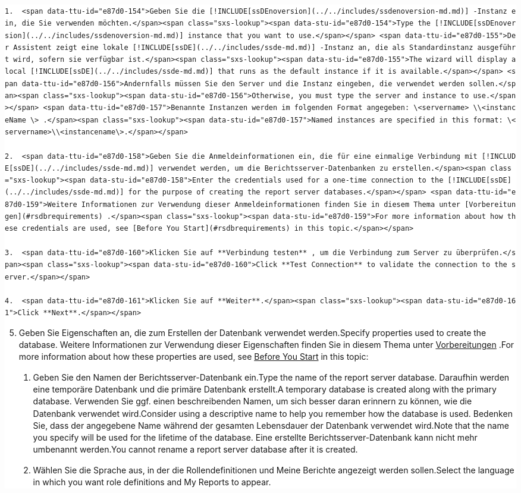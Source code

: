     1.  <span data-ttu-id="e87d0-154">Geben Sie die [!INCLUDE[ssDEnoversion](../../includes/ssdenoversion-md.md)] -Instanz ein, die Sie verwenden möchten.</span><span class="sxs-lookup"><span data-stu-id="e87d0-154">Type the [!INCLUDE[ssDEnoversion](../../includes/ssdenoversion-md.md)] instance that you want to use.</span></span> <span data-ttu-id="e87d0-155">Der Assistent zeigt eine lokale [!INCLUDE[ssDE](../../includes/ssde-md.md)] -Instanz an, die als Standardinstanz ausgeführt wird, sofern sie verfügbar ist.</span><span class="sxs-lookup"><span data-stu-id="e87d0-155">The wizard will display a local [!INCLUDE[ssDE](../../includes/ssde-md.md)] that runs as the default instance if it is available.</span></span> <span data-ttu-id="e87d0-156">Andernfalls müssen Sie den Server und die Instanz eingeben, die verwendet werden sollen.</span><span class="sxs-lookup"><span data-stu-id="e87d0-156">Otherwise, you must type the server and instance to use.</span></span> <span data-ttu-id="e87d0-157">Benannte Instanzen werden im folgenden Format angegeben: \<servername> \\<instanceName \> .</span><span class="sxs-lookup"><span data-stu-id="e87d0-157">Named instances are specified in this format: \<servername>\\<instancename\>.</span></span>  
  
    2.  <span data-ttu-id="e87d0-158">Geben Sie die Anmeldeinformationen ein, die für eine einmalige Verbindung mit [!INCLUDE[ssDE](../../includes/ssde-md.md)] verwendet werden, um die Berichtsserver-Datenbanken zu erstellen.</span><span class="sxs-lookup"><span data-stu-id="e87d0-158">Enter the credentials used for a one-time connection to the [!INCLUDE[ssDE](../../includes/ssde-md.md)] for the purpose of creating the report server databases.</span></span> <span data-ttu-id="e87d0-159">Weitere Informationen zur Verwendung dieser Anmeldeinformationen finden Sie in diesem Thema unter [Vorbereitungen](#rsdbrequirements) .</span><span class="sxs-lookup"><span data-stu-id="e87d0-159">For more information about how these credentials are used, see [Before You Start](#rsdbrequirements) in this topic.</span></span>  
  
    3.  <span data-ttu-id="e87d0-160">Klicken Sie auf **Verbindung testen** , um die Verbindung zum Server zu überprüfen.</span><span class="sxs-lookup"><span data-stu-id="e87d0-160">Click **Test Connection** to validate the connection to the server.</span></span>  
  
    4.  <span data-ttu-id="e87d0-161">Klicken Sie auf **Weiter**.</span><span class="sxs-lookup"><span data-stu-id="e87d0-161">Click **Next**.</span></span>  
  
5.  <span data-ttu-id="e87d0-162">Geben Sie Eigenschaften an, die zum Erstellen der Datenbank verwendet werden.</span><span class="sxs-lookup"><span data-stu-id="e87d0-162">Specify properties used to create the database.</span></span> <span data-ttu-id="e87d0-163">Weitere Informationen zur Verwendung dieser Eigenschaften finden Sie in diesem Thema unter [Vorbereitungen](#rsdbrequirements) .</span><span class="sxs-lookup"><span data-stu-id="e87d0-163">For more information about how these properties are used, see [Before You Start](#rsdbrequirements) in this topic:</span></span>  
  
    1.  <span data-ttu-id="e87d0-164">Geben Sie den Namen der Berichtsserver-Datenbank ein.</span><span class="sxs-lookup"><span data-stu-id="e87d0-164">Type the name of the report server database.</span></span> <span data-ttu-id="e87d0-165">Daraufhin werden eine temporäre Datenbank und die primäre Datenbank erstellt.</span><span class="sxs-lookup"><span data-stu-id="e87d0-165">A temporary database is created along with the primary database.</span></span> <span data-ttu-id="e87d0-166">Verwenden Sie ggf. einen beschreibenden Namen, um sich besser daran erinnern zu können, wie die Datenbank verwendet wird.</span><span class="sxs-lookup"><span data-stu-id="e87d0-166">Consider using a descriptive name to help you remember how the database is used.</span></span> <span data-ttu-id="e87d0-167">Bedenken Sie, dass der angegebene Name während der gesamten Lebensdauer der Datenbank verwendet wird.</span><span class="sxs-lookup"><span data-stu-id="e87d0-167">Note that the name you specify will be used for the lifetime of the database.</span></span> <span data-ttu-id="e87d0-168">Eine erstellte Berichtsserver-Datenbank kann nicht mehr umbenannt werden.</span><span class="sxs-lookup"><span data-stu-id="e87d0-168">You cannot rename a report server database after it is created.</span></span>  
  
    2.  <span data-ttu-id="e87d0-169">Wählen Sie die Sprache aus, in der die Rollendefinitionen und Meine Berichte angezeigt werden sollen.</span><span class="sxs-lookup"><span data-stu-id="e87d0-169">Select the language in which you want role definitions and My Reports to appear.</span></span>  
  